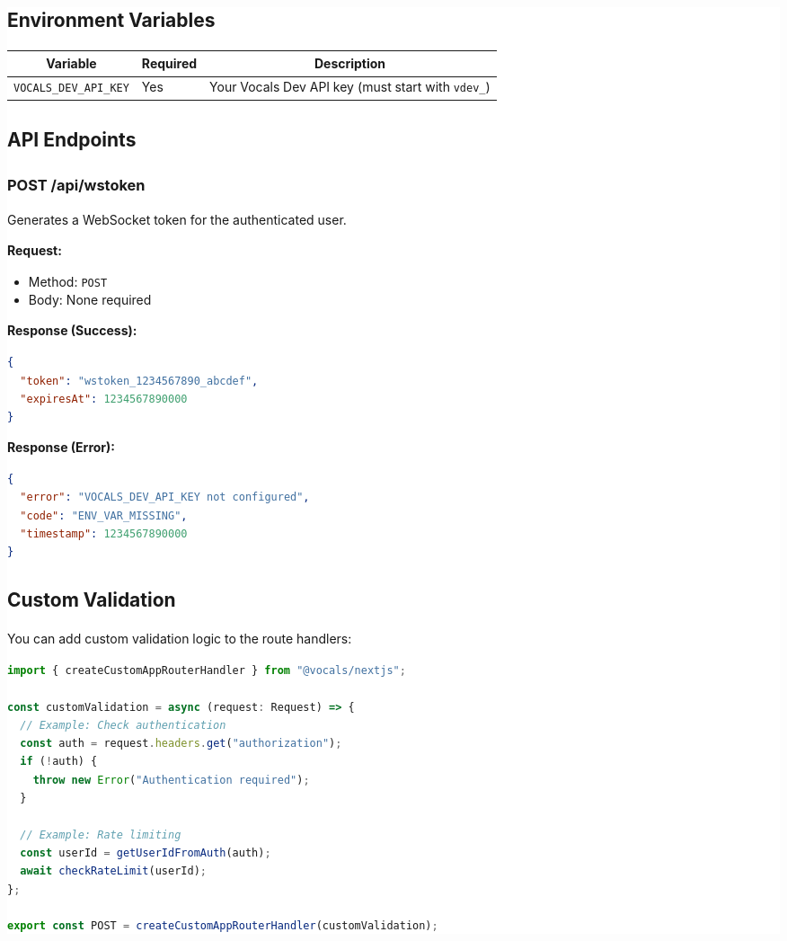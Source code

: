 ## Environment Variables

| Variable             | Required | Description                                       |
| -------------------- | -------- | ------------------------------------------------- |
| `VOCALS_DEV_API_KEY` | Yes      | Your Vocals Dev API key (must start with `vdev_`) |

## API Endpoints

### POST /api/wstoken

Generates a WebSocket token for the authenticated user.

**Request:**

- Method: `POST`
- Body: None required

**Response (Success):**

```json
{
  "token": "wstoken_1234567890_abcdef",
  "expiresAt": 1234567890000
}
```

**Response (Error):**

```json
{
  "error": "VOCALS_DEV_API_KEY not configured",
  "code": "ENV_VAR_MISSING",
  "timestamp": 1234567890000
}
```

## Custom Validation

You can add custom validation logic to the route handlers:

```typescript
import { createCustomAppRouterHandler } from "@vocals/nextjs";

const customValidation = async (request: Request) => {
  // Example: Check authentication
  const auth = request.headers.get("authorization");
  if (!auth) {
    throw new Error("Authentication required");
  }

  // Example: Rate limiting
  const userId = getUserIdFromAuth(auth);
  await checkRateLimit(userId);
};

export const POST = createCustomAppRouterHandler(customValidation);
```

